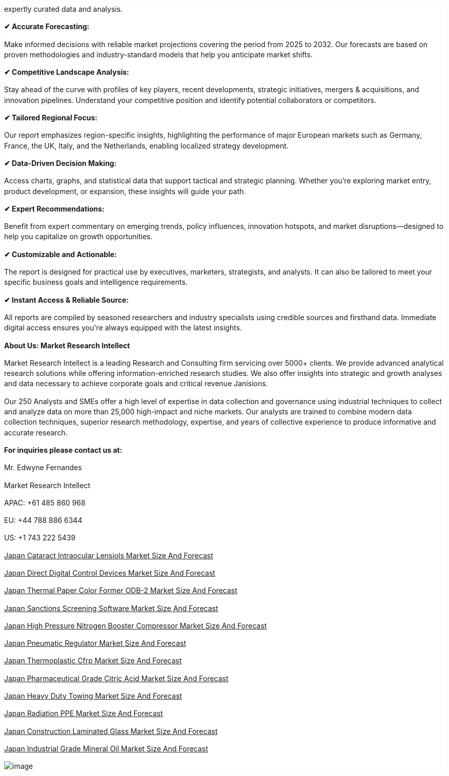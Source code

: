 expertly curated data and analysis.</p><p><strong>✔ Accurate Forecasting:</strong></p><p>Make informed decisions with reliable market projections covering the period from 2025 to 2032. Our forecasts are based on proven methodologies and industry-standard models that help you anticipate market shifts.</p><p><strong>✔ Competitive Landscape Analysis:</strong></p><p>Stay ahead of the curve with profiles of key players, recent developments, strategic initiatives, mergers &amp; acquisitions, and innovation pipelines. Understand your competitive position and identify potential collaborators or competitors.</p><p><strong>✔ Tailored Regional Focus:</strong></p><p>Our report emphasizes region-specific insights, highlighting the performance of major European markets such as Germany, France, the UK, Italy, and the Netherlands, enabling localized strategy development.</p><p><strong>✔ Data-Driven Decision Making:</strong></p><p>Access charts, graphs, and statistical data that support tactical and strategic planning. Whether you&rsquo;re exploring market entry, product development, or expansion, these insights will guide your path.</p><p><strong>✔ Expert Recommendations:</strong></p><p>Benefit from expert commentary on emerging trends, policy influences, innovation hotspots, and market disruptions&mdash;designed to help you capitalize on growth opportunities.</p><p><strong>✔ Customizable and Actionable:</strong></p><p>The report is designed for practical use by executives, marketers, strategists, and analysts. It can also be tailored to meet your specific business goals and intelligence requirements.</p><p><strong>✔ Instant Access &amp; Reliable Source:</strong></p><p>All reports are compiled by seasoned researchers and industry specialists using credible sources and firsthand data. Immediate digital access ensures you're always equipped with the latest insights.</p><p><strong><span class="font-[700]">About Us: Market Research Intellect</span></strong></p><p><span class="">Market Research Intellect is a leading Research and Consulting firm servicing over 5000+ clients. We provide advanced analytical research solutions while offering information-enriched research studies.&nbsp;</span>We also offer insights into strategic and growth analyses and data necessary to achieve corporate goals and critical revenue Janisions.</p><p><span class="">Our 250 Analysts and SMEs offer a high level of expertise in data collection and governance using industrial techniques to collect and analyze data on more than 25,000 high-impact and niche markets. Our analysts are trained to combine modern data collection techniques, superior research methodology, expertise, and years of collective experience to produce informative and accurate research.</span></p><p><strong>For inquiries please contact us at:</strong></p><p>Mr. Edwyne Fernandes</p><p>Market Research Intellect</p><p>APAC: +61 485 860 968</p><p>EU: +44 788 886 6344</p><p>US: +1 743 222 5439</p><p><a href="https://github.com/Savii25/SmartWave-Ventures/blob/main/Cataract-Intraocular-Lensiols-Market/Cataract-Intraocular-Lensiols-Market.md">Japan Cataract Intraocular Lensiols Market Size And Forecast</a></p><p><a href="https://github.com/Savii25/SmartWave-Ventures/blob/main/Direct-Digital-Control-Devices-Market/Direct-Digital-Control-Devices-Market.md">Japan Direct Digital Control Devices Market Size And Forecast</a></p><p><a href="https://github.com/Savii25/SmartWave-Ventures/blob/main/Thermal-Paper-Color-Former-ODB-2-Market/Thermal-Paper-Color-Former-ODB-2-Market.md">Japan Thermal Paper Color Former ODB-2 Market Size And Forecast</a></p><p><a href="https://github.com/Savii25/SmartWave-Ventures/blob/main/Sanctions-Screening-Software-Market/Sanctions-Screening-Software-Market.md">Japan Sanctions Screening Software Market Size And Forecast</a></p><p><a href="https://github.com/Savii25/SmartWave-Ventures/blob/main/High-Pressure-Nitrogen-Booster-Compressor-Market/High-Pressure-Nitrogen-Booster-Compressor-Market.md">Japan High Pressure Nitrogen Booster Compressor Market Size And Forecast</a></p><p><a href="https://github.com/Savii25/SmartWave-Ventures/blob/main/Pneumatic-Regulator-Market/Pneumatic-Regulator-Market.md">Japan Pneumatic Regulator Market Size And Forecast</a></p><p><a href="https://github.com/Savii25/SmartWave-Ventures/blob/main/Thermoplastic-Cfrp-Market/Thermoplastic-Cfrp-Market.md">Japan Thermoplastic Cfrp Market Size And Forecast</a></p><p><a href="https://github.com/Savii25/SmartWave-Ventures/blob/main/Pharmaceutical-Grade-Citric-Acid-Market/Pharmaceutical-Grade-Citric-Acid-Market.md">Japan Pharmaceutical Grade Citric Acid Market Size And Forecast</a></p><p><a href="https://github.com/Savii25/SmartWave-Ventures/blob/main/Heavy-Duty-Towing-Market/Heavy-Duty-Towing-Market.md">Japan Heavy Duty Towing Market Size And Forecast</a></p><p><a href="https://github.com/Savii25/SmartWave-Ventures/blob/main/Radiation-PPE-Market/Radiation-PPE-Market.md">Japan Radiation PPE Market Size And Forecast</a></p><p><a href="https://github.com/Savii25/SmartWave-Ventures/blob/main/Construction-Laminated-Glass-Market/Construction-Laminated-Glass-Market.md">Japan Construction Laminated Glass Market Size And Forecast</a></p><p><a href="https://github.com/Savii25/SmartWave-Ventures/blob/main/Industrial-Grade-Mineral-Oil-Market/Industrial-Grade-Mineral-Oil-Market.md">Japan Industrial Grade Mineral Oil Market Size And Forecast</a></p>
![image](https://github.com/user-attachments/assets/4eef32ab-7eb9-4854-aff6-8ea5ee8701a8)
